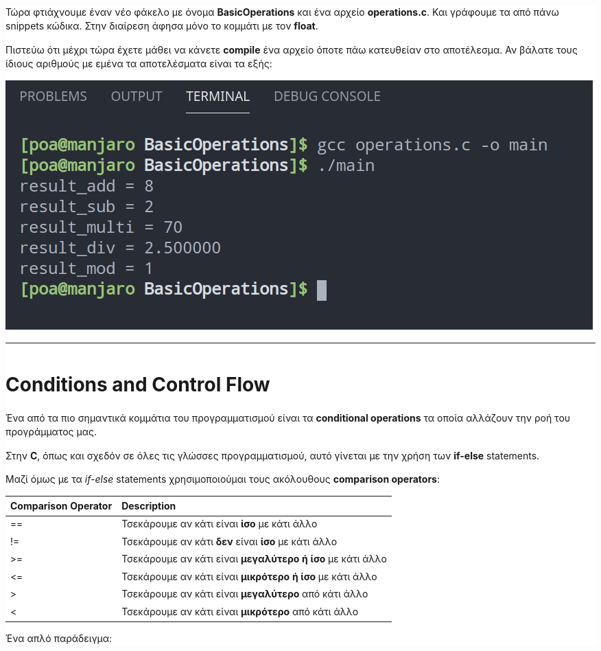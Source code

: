 Τώρα φτιάχνουμε έναν νέο φάκελο με όνομα **BasicOperations** και ένα αρχείο **operations.c**. Και γράφουμε τα από πάνω snippets κώδικα. Στην διαίρεση άφησα μόνο το κομμάτι με τον **float**.

Πιστεύω ότι μέχρι τώρα έχετε μάθει να κάνετε **compile** ένα αρχείο όποτε πάω κατευθείαν στο αποτέλεσμα. Αν βάλατε τους ίδιους αριθμούς με εμένα τα αποτελέσματα είναι τα εξής:


![operation.png](https://github.com/unipi-projects/extras/blob/main/C/img/BasicOperations/operations.png)

***

# Conditions and Control Flow

Ένα από τα πιο σημαντικά κομμάτια του προγραμματισμού είναι τα **conditional operations** τα οποία αλλάζουν την ροή του προγράμματος μας.

Στην **C**, όπως και σχεδόν σε όλες τις γλώσσες προγραμματισμού, αυτό γίνεται με την χρήση των **if-else** statements.

Μαζί όμως με τα *if-else* statements χρησιμοποιούμαι τους ακόλουθους **comparison operators**:

| **Comparison Operator** | **Description** |
|:-------------------------|:----------------|
| ==					   | Τσεκάρουμε αν κάτι είναι **ίσο** με κάτι άλλο|
| !=					   | Τσεκάρουμε αν κάτι **δεν** είναι **ίσο** με κάτι άλλο|
| >=					   | Τσεκάρουμε αν κάτι είναι **μεγαλύτερο ή ίσο** με κάτι άλλο|
| <=					   | Τσεκάρουμε αν κάτι είναι **μικρότερο ή ίσο** με κάτι άλλο|
| >					   	   | Τσεκάρουμε αν κάτι είναι **μεγαλύτερο** από κάτι άλλο|
| <					   	   | Τσεκάρουμε αν κάτι είναι **μικρότερο** από κάτι άλλο|

Ένα απλό παράδειγμα:
